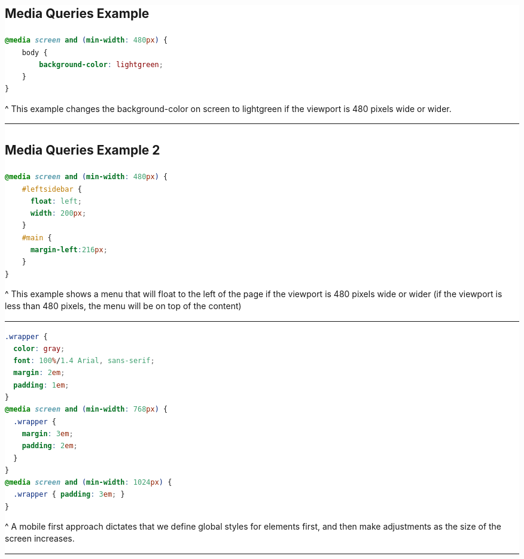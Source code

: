 
## Media Queries Example

```css
@media screen and (min-width: 480px) {
    body {
        background-color: lightgreen;
    }
}
```

^ This example changes the background-color on screen to lightgreen if the viewport is 480 pixels wide or wider.

---

## Media Queries Example 2

```css
@media screen and (min-width: 480px) {
    #leftsidebar {
      float: left;
      width: 200px;
    }
    #main {
      margin-left:216px;
    }
}
```

^ This example shows a menu that will float to the left of the page if the viewport is 480 pixels wide or wider (if the viewport is less than 480 pixels, the menu will be on top of the content)

---

```css
.wrapper {
  color: gray;
  font: 100%/1.4 Arial, sans-serif;
  margin: 2em;
  padding: 1em;
}
@media screen and (min-width: 768px) {
  .wrapper {
    margin: 3em;
    padding: 2em;
  }
}
@media screen and (min-width: 1024px) {
  .wrapper { padding: 3em; }
}
```

^ A mobile first approach dictates that we define global styles for elements first, and then make adjustments as the size of the screen increases.

---